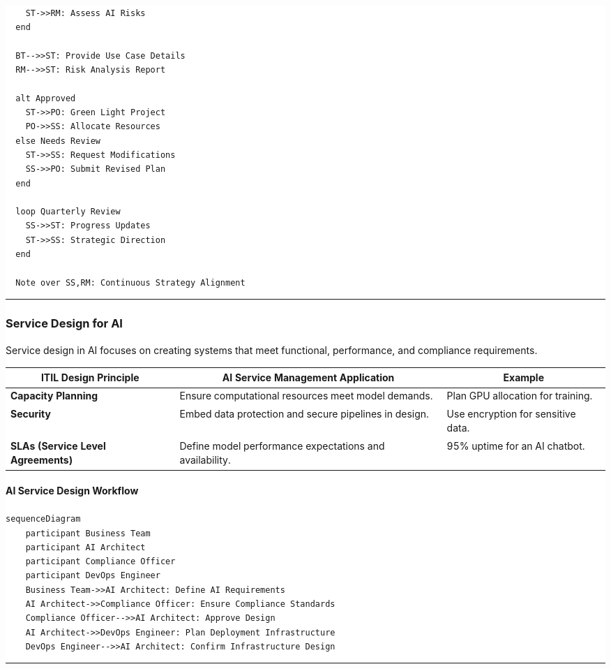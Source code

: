```mermaid
    ST->>RM: Assess AI Risks
  end
  
  BT-->>ST: Provide Use Case Details
  RM-->>ST: Risk Analysis Report
  
  alt Approved
    ST->>PO: Green Light Project
    PO->>SS: Allocate Resources
  else Needs Review
    ST->>SS: Request Modifications
    SS->>PO: Submit Revised Plan
  end
  
  loop Quarterly Review
    SS->>ST: Progress Updates
    ST->>SS: Strategic Direction
  end
  
  Note over SS,RM: Continuous Strategy Alignment
```

---

###  Service Design for AI  

Service design in AI focuses on creating systems that meet functional, performance, and compliance requirements.  

| ITIL Design Principle     | AI Service Management Application            | Example                     |
|---------------------------|----------------------------------------------|-----------------------------|
| **Capacity Planning**     | Ensure computational resources meet model demands.| Plan GPU allocation for training. |
| **Security**              | Embed data protection and secure pipelines in design.| Use encryption for sensitive data. |
| **SLAs (Service Level Agreements)** | Define model performance expectations and availability.| 95% uptime for an AI chatbot. |

#### AI Service Design Workflow  

```mermaid
sequenceDiagram
    participant Business Team
    participant AI Architect
    participant Compliance Officer
    participant DevOps Engineer
    Business Team->>AI Architect: Define AI Requirements
    AI Architect->>Compliance Officer: Ensure Compliance Standards
    Compliance Officer-->>AI Architect: Approve Design
    AI Architect->>DevOps Engineer: Plan Deployment Infrastructure
    DevOps Engineer-->>AI Architect: Confirm Infrastructure Design
```

---
